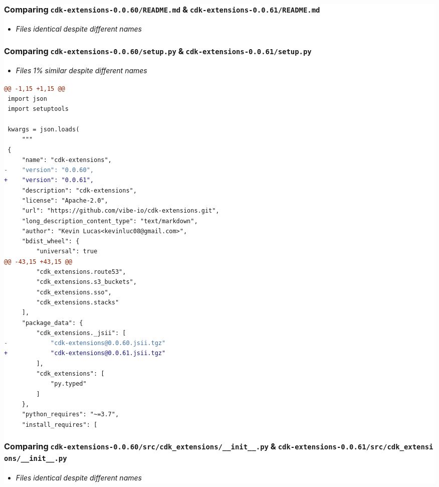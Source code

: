 ### Comparing `cdk-extensions-0.0.60/README.md` & `cdk-extensions-0.0.61/README.md`

 * *Files identical despite different names*

### Comparing `cdk-extensions-0.0.60/setup.py` & `cdk-extensions-0.0.61/setup.py`

 * *Files 1% similar despite different names*

```diff
@@ -1,15 +1,15 @@
 import json
 import setuptools
 
 kwargs = json.loads(
     """
 {
     "name": "cdk-extensions",
-    "version": "0.0.60",
+    "version": "0.0.61",
     "description": "cdk-extensions",
     "license": "Apache-2.0",
     "url": "https://github.com/vibe-io/cdk-extensions.git",
     "long_description_content_type": "text/markdown",
     "author": "Kevin Lucas<kevinluc08@gmail.com>",
     "bdist_wheel": {
         "universal": true
@@ -43,15 +43,15 @@
         "cdk_extensions.route53",
         "cdk_extensions.s3_buckets",
         "cdk_extensions.sso",
         "cdk_extensions.stacks"
     ],
     "package_data": {
         "cdk_extensions._jsii": [
-            "cdk-extensions@0.0.60.jsii.tgz"
+            "cdk-extensions@0.0.61.jsii.tgz"
         ],
         "cdk_extensions": [
             "py.typed"
         ]
     },
     "python_requires": "~=3.7",
     "install_requires": [
```

### Comparing `cdk-extensions-0.0.60/src/cdk_extensions/__init__.py` & `cdk-extensions-0.0.61/src/cdk_extensions/__init__.py`

 * *Files identical despite different names*
